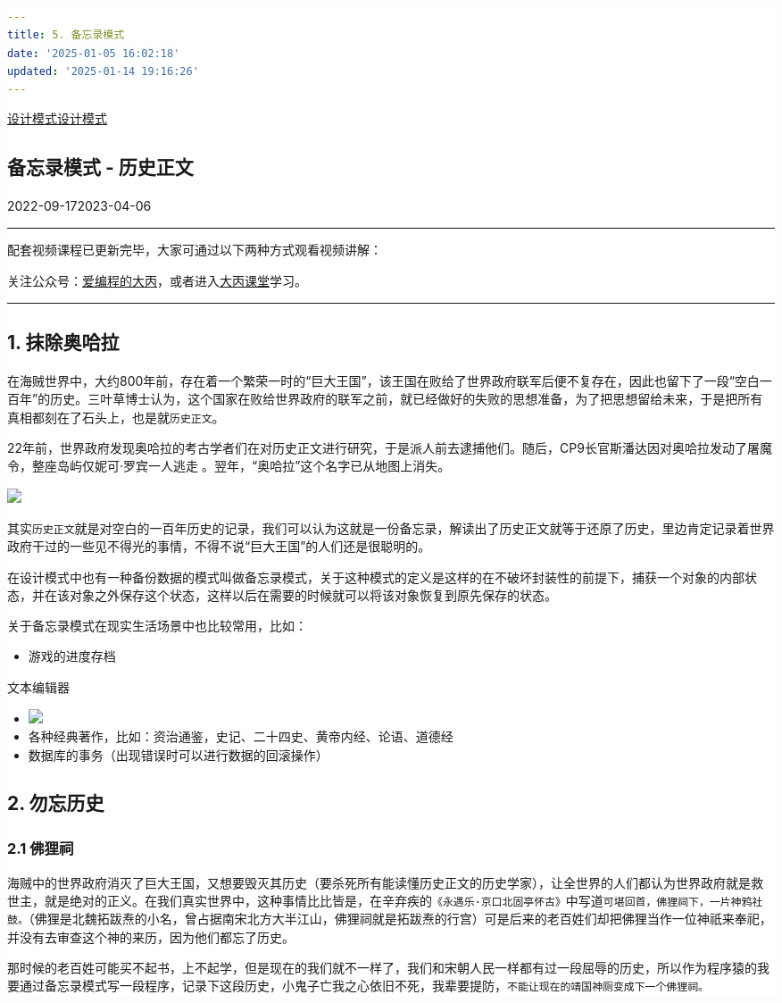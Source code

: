 ```yaml
---
title: 5. 备忘录模式
date: '2025-01-05 16:02:18'
updated: '2025-01-14 19:16:26'
---
```

[设计模式](https://subingwen.cn/categories/%E8%AE%BE%E8%AE%A1%E6%A8%A1%E5%BC%8F/)[设计模式](https://subingwen.cn/tags/%E8%AE%BE%E8%AE%A1%E6%A8%A1%E5%BC%8F/)

## 备忘录模式 - 历史正文
2022-09-172023-04-06

---

配套视频课程已更新完毕，大家可通过以下两种方式观看视频讲解：

关注公众号：[爱编程的大丙](https://subingwen.cn/images/gongzhonghao.jpg)，或者进入[大丙课堂](https://bnz.xet.tech/s/SGjtb)学习。

---

## 1. 抹除奥哈拉
在海贼世界中，大约800年前，存在着一个繁荣一时的“巨大王国”，该王国在败给了世界政府联军后便不复存在，因此也留下了一段“空白一百年”的历史。三叶草博士认为，这个国家在败给世界政府的联军之前，就已经做好的失败的思想准备，为了把思想留给未来，于是把所有真相都刻在了石头上，也是就`历史正文`。

22年前，世界政府发现奥哈拉的考古学者们在对历史正文进行研究，于是派人前去逮捕他们。随后，CP9长官斯潘达因对奥哈拉发动了屠魔令，整座岛屿仅妮可·罗宾一人逃走 。翌年，“奥哈拉”这个名字已从地图上消失。

![](/images/c70c6087a185ffdaa0306cca573561d0.jpeg)

其实`历史正文`就是对空白的一百年历史的记录，我们可以认为这就是一份备忘录，解读出了历史正文就等于还原了历史，里边肯定记录着世界政府干过的一些见不得光的事情，不得不说“巨大王国”的人们还是很聪明的。

在设计模式中也有一种备份数据的模式叫做备忘录模式，关于这种模式的定义是这样的在不破坏封装性的前提下，捕获一个对象的内部状态，并在该对象之外保存这个状态，这样以后在需要的时候就可以将该对象恢复到原先保存的状态。

关于备忘录模式在现实生活场景中也比较常用，比如：

+ 游戏的进度存档

文本编辑器

+ ![](/images/178f5b2c85d582e9b0bf9ba273d9791b.png)
+ 各种经典著作，比如：资治通鉴，史记、二十四史、黄帝内经、论语、道德经
+ 数据库的事务（出现错误时可以进行数据的回滚操作）

## 2. 勿忘历史
### 2.1 佛狸祠
海贼中的世界政府消灭了巨大王国，又想要毁灭其历史（要杀死所有能读懂历史正文的历史学家），让全世界的人们都认为世界政府就是救世主，就是绝对的正义。在我们真实世界中，这种事情比比皆是，在辛弃疾的`《永遇乐·京口北固亭怀古》`中写道`可堪回首，佛狸祠下，一片神鸦社鼓。`（佛狸是北魏拓跋焘的小名，曾占据南宋北方大半江山，佛狸祠就是拓跋焘的行宫）可是后来的老百姓们却把佛狸当作一位神祇来奉祀，并没有去审查这个神的来历，因为他们都忘了历史。

那时候的老百姓可能买不起书，上不起学，但是现在的我们就不一样了，我们和宋朝人民一样都有过一段屈辱的历史，所以作为程序猿的我要通过备忘录模式写一段程序，记录下这段历史，小鬼子亡我之心依旧不死，我辈要提防，`不能让现在的靖国神厕变成下一个佛狸祠。`
